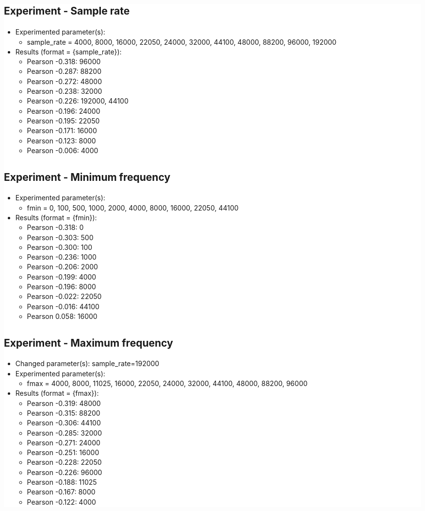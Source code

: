 ## Experiment - Sample rate

- Experimented parameter(s):
  - sample_rate = 4000, 8000, 16000, 22050, 24000, 32000, 44100, 48000, 88200, 96000, 192000
- Results (format = {sample_rate}):
  - Pearson -0.318: 96000
  - Pearson -0.287: 88200
  - Pearson -0.272: 48000
  - Pearson -0.238: 32000
  - Pearson -0.226: 192000, 44100
  - Pearson -0.196: 24000
  - Pearson -0.195: 22050
  - Pearson -0.171: 16000
  - Pearson -0.123: 8000
  - Pearson -0.006: 4000

## Experiment - Minimum frequency

- Experimented parameter(s):
  - fmin = 0, 100, 500, 1000, 2000, 4000, 8000, 16000, 22050, 44100
- Results (format = {fmin}):
  - Pearson -0.318: 0
  - Pearson -0.303: 500
  - Pearson -0.300: 100
  - Pearson -0.236: 1000
  - Pearson -0.206: 2000
  - Pearson -0.199: 4000
  - Pearson -0.196: 8000
  - Pearson -0.022: 22050
  - Pearson -0.016: 44100
  - Pearson 0.058: 16000

## Experiment - Maximum frequency

- Changed parameter(s): sample_rate=192000
- Experimented parameter(s):
  - fmax = 4000, 8000, 11025, 16000, 22050, 24000, 32000, 44100, 48000, 88200, 96000
- Results (format = {fmax}):
  - Pearson -0.319: 48000
  - Pearson -0.315: 88200
  - Pearson -0.306: 44100
  - Pearson -0.285: 32000
  - Pearson -0.271: 24000
  - Pearson -0.251: 16000
  - Pearson -0.228: 22050
  - Pearson -0.226: 96000
  - Pearson -0.188: 11025
  - Pearson -0.167: 8000
  - Pearson -0.122: 4000
